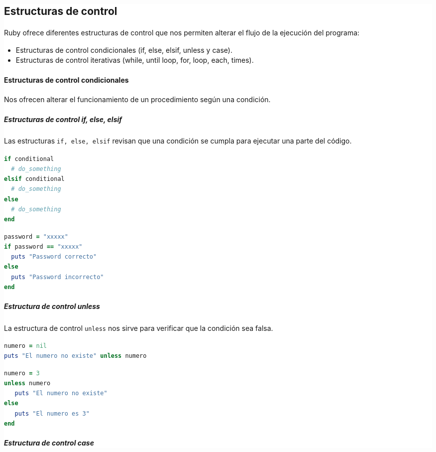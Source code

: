 
## Estructuras de control

Ruby ofrece diferentes estructuras de control que nos permiten alterar el flujo de la ejecución del programa:

- Estructuras de control condicionales (if, else, elsif, unless y case).
- Estructuras de control iterativas (while, until loop, for, loop, each, times).


#### Estructuras de control condicionales

Nos ofrecen alterar el funcionamiento de un procedimiento según una condición.

##### Estructuras de control if, else, elsif

Las estructuras `if, else, elsif` revisan que una condición se cumpla para ejecutar una parte del código.

```Ruby
if conditional
  # do_something
elsif conditional
  # do_something
else
  # do_something
end
```

```ruby
password = "xxxxx"
if password == "xxxxx"
  puts "Password correcto"
else
  puts "Password incorrecto"
end
```

##### Estructura de control unless

La estructura de control `unless` nos sirve para verificar que la condición sea falsa.


```ruby
numero = nil
puts "El numero no existe" unless numero
```
```Ruby
numero = 3
unless numero
   puts "El numero no existe"
else
   puts "El numero es 3"
end
```

##### Estructura de control case
